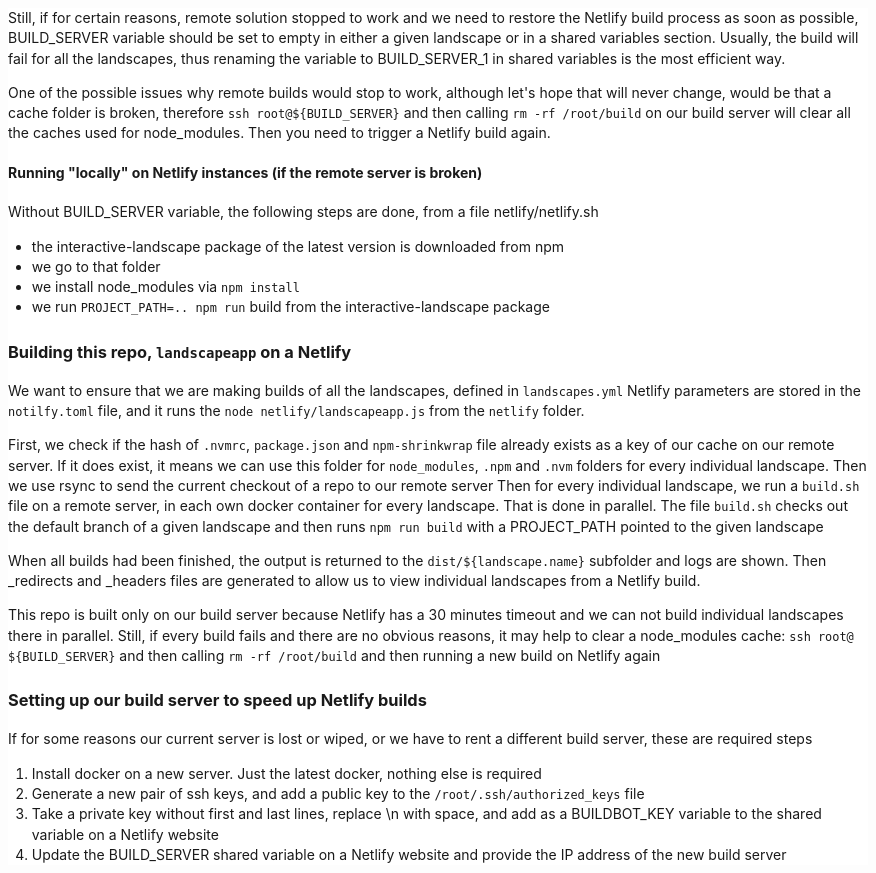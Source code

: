 Still, if for certain reasons, remote solution stopped to work and we need to
restore the Netlify build process as soon as possible, BUILD_SERVER variable
should be set to empty in either a given landscape or in a shared variables
section. Usually, the build will fail for all the landscapes, thus renaming the
variable to BUILD_SERVER_1 in shared variables is the most efficient way.

One of the possible issues why remote builds would stop to work,
    although let's hope that will never change, would be that a cache folder is broken, therefore 
`ssh root@${BUILD_SERVER}` and then calling `rm -rf /root/build` on our build server will clear all the caches used for node_modules.
 Then you need to trigger a Netlify build again.

#### Running "locally" on Netlify instances (if the remote server is broken)

Without BUILD_SERVER variable, the following steps are done, from a file netlify/netlify.sh
  - the interactive-landscape package of the latest version is downloaded from npm
  - we go to that folder
  - we install node_modules via `npm install`
  - we run `PROJECT_PATH=.. npm run` build from the interactive-landscape package

### Building this repo, `landscapeapp` on a Netlify

  We want to ensure that we are making builds of all the landscapes, defined in
  `landscapes.yml`
  Netlify parameters are stored in the `notilfy.toml` file, and it runs the 
  `node netlify/landscapeapp.js` from the `netlify` folder.

  First, we check if the hash of `.nvmrc`, `package.json` and `npm-shrinkwrap`
  file already exists as a key of our cache on our remote server.
  If it does exist, it means we can use this folder for `node_modules`, `.npm`
  and `.nvm` folders for every individual landscape.
  Then we use rsync to send the current checkout of a repo to our remote server
  Then for every individual landscape, we run a `build.sh` file on a remote
  server, in each own docker container for every landscape. That is done in parallel. The file `build.sh` checks out the
  default branch of a given landscape and then runs `npm run build` with a
  PROJECT_PATH pointed to the given landscape

  When all builds had been finished, the output is returned to the `dist/${landscape.name}`
  subfolder and logs are shown.
  Then _redirects and _headers files are generated to allow us to view
  individual landscapes from a Netlify build.

  This repo is built only on our build server because Netlify has a 30 minutes timeout and we can not build individual landscapes there in parallel. Still,
  if every build fails and there are no obvious reasons, it may help to clear a
  node_modules cache: `ssh root@${BUILD_SERVER}` and then calling `rm -rf /root/build` and then running a new build on Netlify again
### Setting up our build server to speed up Netlify builds
  If for some reasons our current server is lost or wiped, or we have to rent a different build server, these are required steps
  1. Install docker on a new server. Just the latest docker, nothing else is
     required
  2. Generate a new pair of ssh keys, and add a public key to the
     `/root/.ssh/authorized_keys` file
  3. Take a private key without first and last lines, replace \n with space, and
     add as a BUILDBOT_KEY variable to the shared variable on a Netlify website
  4. Update the BUILD_SERVER shared variable on a Netlify website and provide
     the IP address of the new build server
